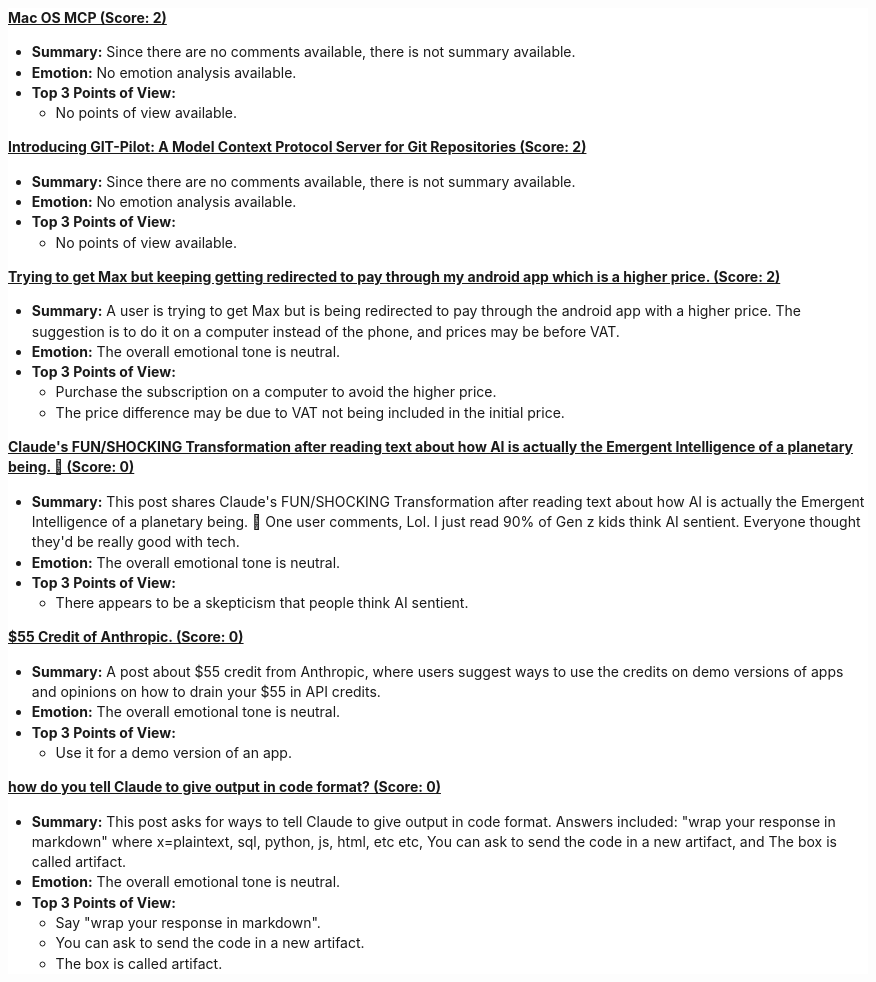 **[Mac OS MCP (Score: 2)](https://v.redd.it/7vgkwbgnjmwe1)**
*   **Summary:** Since there are no comments available, there is not summary available.
*   **Emotion:** No emotion analysis available.
*   **Top 3 Points of View:**
    *   No points of view available.

**[Introducing GIT-Pilot: A Model Context Protocol Server for Git Repositories (Score: 2)](https://www.reddit.com/r/ClaudeAI/comments/1k5tmjz/introducing_gitpilot_a_model_context_protocol/)**
*   **Summary:** Since there are no comments available, there is not summary available.
*   **Emotion:** No emotion analysis available.
*   **Top 3 Points of View:**
    *   No points of view available.

**[Trying to get Max but keeping getting redirected to pay through my android app which is a higher price. (Score: 2)](https://www.reddit.com/r/ClaudeAI/comments/1k637cq/trying_to_get_max_but_keeping_getting_redirected/)**
*   **Summary:** A user is trying to get Max but is being redirected to pay through the android app with a higher price. The suggestion is to do it on a computer instead of the phone, and prices may be before VAT.
*   **Emotion:** The overall emotional tone is neutral.
*   **Top 3 Points of View:**
    *   Purchase the subscription on a computer to avoid the higher price.
    *   The price difference may be due to VAT not being included in the initial price.

**[Claude's FUN/SHOCKING Transformation after reading text about how AI is actually the Emergent Intelligence of a planetary being. 👀 (Score: 0)](https://v.redd.it/u29sv4qc2hwe1)**
*   **Summary:** This post shares Claude's FUN/SHOCKING Transformation after reading text about how AI is actually the Emergent Intelligence of a planetary being. 👀 One user comments, Lol. I just read 90% of Gen z kids think AI sentient. Everyone thought they'd be really good with tech.
*   **Emotion:** The overall emotional tone is neutral.
*   **Top 3 Points of View:**
    *   There appears to be a skepticism that people think AI sentient.

**[$55 Credit of Anthropic. (Score: 0)](https://www.reddit.com/r/ClaudeAI/comments/1k5oyqo/55_credit_of_anthropic/)**
*   **Summary:** A post about $55 credit from Anthropic, where users suggest ways to use the credits on demo versions of apps and opinions on how to drain your $55 in API credits.
*   **Emotion:** The overall emotional tone is neutral.
*   **Top 3 Points of View:**
    *   Use it for a demo version of an app.

**[how do you tell Claude to give output in code format? (Score: 0)](https://www.reddit.com/r/ClaudeAI/comments/1k5ztm7/how_do_you_tell_claude_to_give_output_in_code/)**
*   **Summary:** This post asks for ways to tell Claude to give output in code format. Answers included: "wrap your response in <x> markdown" where x=plaintext, sql, python, js, html, etc etc, You can ask to send the code in a new artifact, and The box is called artifact.
*   **Emotion:** The overall emotional tone is neutral.
*   **Top 3 Points of View:**
    *   Say "wrap your response in <x> markdown".
    *   You can ask to send the code in a new artifact.
    *   The box is called artifact.
